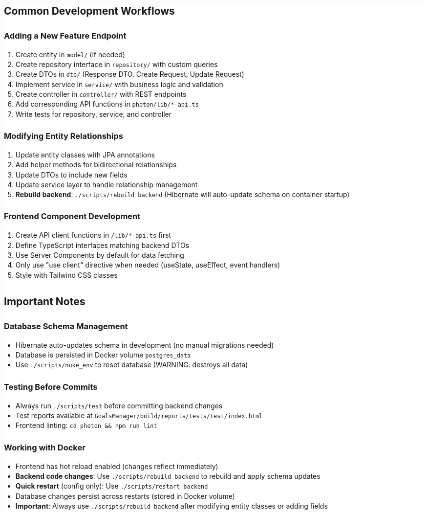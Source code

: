 ```env
```

## Common Development Workflows

### Adding a New Feature Endpoint
1. Create entity in `model/` (if needed)
2. Create repository interface in `repository/` with custom queries
3. Create DTOs in `dto/` (Response DTO, Create Request, Update Request)
4. Implement service in `service/` with business logic and validation
5. Create controller in `controller/` with REST endpoints
6. Add corresponding API functions in `photon/lib/*-api.ts`
7. Write tests for repository, service, and controller

### Modifying Entity Relationships
1. Update entity classes with JPA annotations
2. Add helper methods for bidirectional relationships
3. Update DTOs to include new fields
4. Update service layer to handle relationship management
5. **Rebuild backend**: `./scripts/rebuild backend` (Hibernate will auto-update schema on container startup)

### Frontend Component Development
1. Create API client functions in `/lib/*-api.ts` first
2. Define TypeScript interfaces matching backend DTOs
3. Use Server Components by default for data fetching
4. Only use "use client" directive when needed (useState, useEffect, event handlers)
5. Style with Tailwind CSS classes

## Important Notes

### Database Schema Management
- Hibernate auto-updates schema in development (no manual migrations needed)
- Database is persisted in Docker volume `postgres_data`
- Use `./scripts/nuke_env` to reset database (WARNING: destroys all data)

### Testing Before Commits
- Always run `./scripts/test` before committing backend changes
- Test reports available at `GoalsManager/build/reports/tests/test/index.html`
- Frontend linting: `cd photon && npm run lint`

### Working with Docker
- Frontend has hot reload enabled (changes reflect immediately)
- **Backend code changes**: Use `./scripts/rebuild backend` to rebuild and apply schema updates
- **Quick restart** (config only): Use `./scripts/restart backend`
- Database changes persist across restarts (stored in Docker volume)
- **Important**: Always use `./scripts/rebuild backend` after modifying entity classes or adding fields
